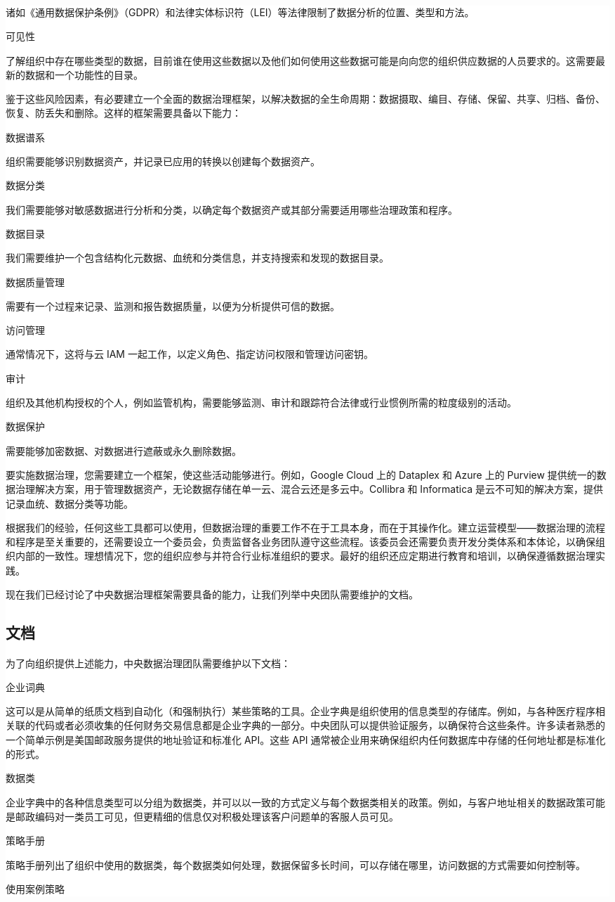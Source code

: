 诸如《通用数据保护条例》（GDPR）和法律实体标识符（LEI）等法律限制了数据分析的位置、类型和方法。

可见性

了解组织中存在哪些类型的数据，目前谁在使用这些数据以及他们如何使用这些数据可能是向向您的组织供应数据的人员要求的。这需要最新的数据和一个功能性的目录。

鉴于这些风险因素，有必要建立一个全面的数据治理框架，以解决数据的全生命周期：数据摄取、编目、存储、保留、共享、归档、备份、恢复、防丢失和删除。这样的框架需要具备以下能力：

数据谱系

组织需要能够识别数据资产，并记录已应用的转换以创建每个数据资产。

数据分类

我们需要能够对敏感数据进行分析和分类，以确定每个数据资产或其部分需要适用哪些治理政策和程序。

数据目录

我们需要维护一个包含结构化元数据、血统和分类信息，并支持搜索和发现的数据目录。

数据质量管理

需要有一个过程来记录、监测和报告数据质量，以便为分析提供可信的数据。

访问管理

通常情况下，这将与云 IAM 一起工作，以定义角色、指定访问权限和管理访问密钥。

审计

组织及其他机构授权的个人，例如监管机构，需要能够监测、审计和跟踪符合法律或行业惯例所需的粒度级别的活动。

数据保护

需要能够加密数据、对数据进行遮蔽或永久删除数据。

要实施数据治理，您需要建立一个框架，使这些活动能够进行。例如，Google Cloud 上的 Dataplex 和 Azure 上的 Purview 提供统一的数据治理解决方案，用于管理数据资产，无论数据存储在单一云、混合云还是多云中。Collibra 和 Informatica 是云不可知的解决方案，提供记录血统、数据分类等功能。

根据我们的经验，任何这些工具都可以使用，但数据治理的重要工作不在于工具本身，而在于其操作化。建立运营模型——数据治理的流程和程序是至关重要的，还需要设立一个委员会，负责监督各业务团队遵守这些流程。该委员会还需要负责开发分类体系和本体论，以确保组织内部的一致性。理想情况下，您的组织应参与并符合行业标准组织的要求。最好的组织还应定期进行教育和培训，以确保遵循数据治理实践。

现在我们已经讨论了中央数据治理框架需要具备的能力，让我们列举中央团队需要维护的文档。

## 文档

为了向组织提供上述能力，中央数据治理团队需要维护以下文档：

企业词典

这可以是从简单的纸质文档到自动化（和强制执行）某些策略的工具。企业字典是组织使用的信息类型的存储库。例如，与各种医疗程序相关联的代码或者必须收集的任何财务交易信息都是企业字典的一部分。中央团队可以提供验证服务，以确保符合这些条件。许多读者熟悉的一个简单示例是美国邮政服务提供的地址验证和标准化 API。这些 API 通常被企业用来确保组织内任何数据库中存储的任何地址都是标准化的形式。

数据类

企业字典中的各种信息类型可以分组为数据类，并可以以一致的方式定义与每个数据类相关的政策。例如，与客户地址相关的数据政策可能是邮政编码对一类员工可见，但更精细的信息仅对积极处理该客户问题单的客服人员可见。

策略手册

策略手册列出了组织中使用的数据类，每个数据类如何处理，数据保留多长时间，可以存储在哪里，访问数据的方式需要如何控制等。

使用案例策略
